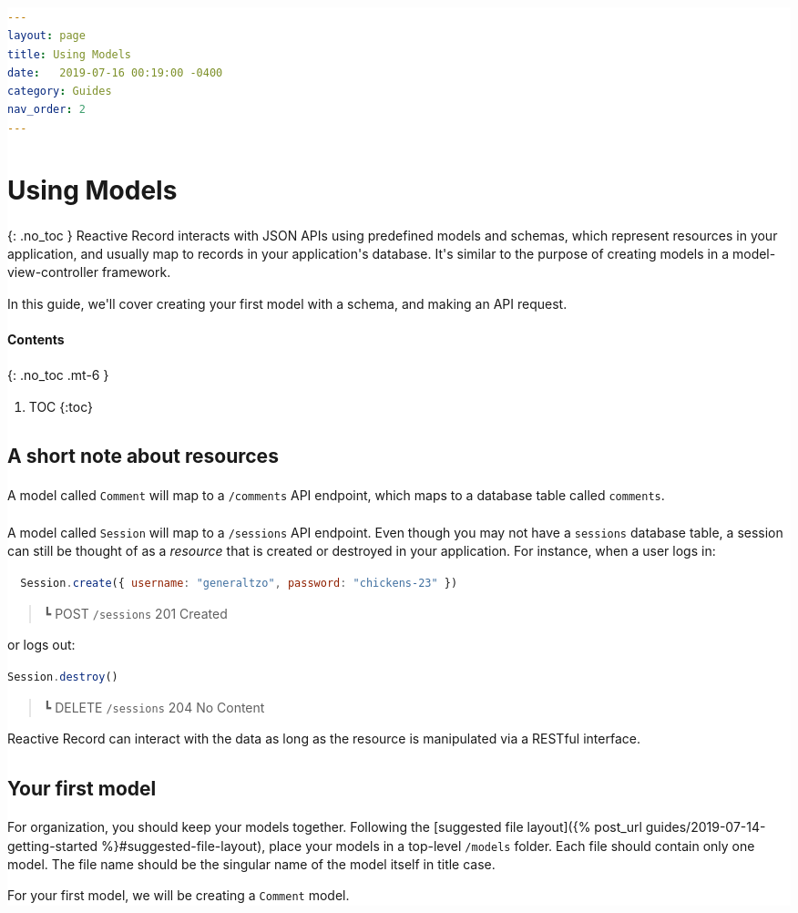 ```yaml
---
layout: page
title: Using Models
date:   2019-07-16 00:19:00 -0400
category: Guides
nav_order: 2
---
```

# Using Models
{: .no_toc }
Reactive Record interacts with JSON APIs using predefined models and schemas, which represent resources in your application, and usually map to records in your application's database. It's similar to the purpose of creating models in a model-view-controller framework.

In this guide, we'll cover creating your first model with a schema, and making an API request.

#### Contents
{: .no_toc .mt-6 }
1. TOC
{:toc}

## A short note about resources

A model called `Comment` will map to a `/comments` API endpoint, which maps to a database table called `comments`.<br><br>A model called `Session` will map to a `/sessions` API endpoint. Even though you may not have a `sessions` database table, a session can still be thought of as a *resource* that is created or destroyed in your application. For instance, when a user logs in:

```javascript
  Session.create({ username: "generaltzo", password: "chickens-23" })
```
> &#9495; <span class="label">POST</span> `/sessions` 201 Created

or logs out:

```javascript
Session.destroy()
```
> &#9495; <span class="label">DELETE</span> `/sessions` 204 No Content

Reactive Record can interact with the data as long as the resource is manipulated via a RESTful interface.

## Your first model
For organization, you should keep your models together. Following the [suggested file layout]({% post_url guides/2019-07-14-getting-started %}#suggested-file-layout), place your models in a top-level `/models` folder. Each file should contain only one model. The file name should be the singular name of the model itself in title case.

For your first model, we will be creating a `Comment` model.
